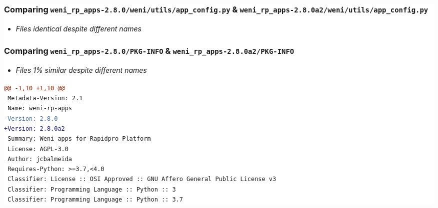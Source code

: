 ### Comparing `weni_rp_apps-2.8.0/weni/utils/app_config.py` & `weni_rp_apps-2.8.0a2/weni/utils/app_config.py`

 * *Files identical despite different names*

### Comparing `weni_rp_apps-2.8.0/PKG-INFO` & `weni_rp_apps-2.8.0a2/PKG-INFO`

 * *Files 1% similar despite different names*

```diff
@@ -1,10 +1,10 @@
 Metadata-Version: 2.1
 Name: weni-rp-apps
-Version: 2.8.0
+Version: 2.8.0a2
 Summary: Weni apps for Rapidpro Platform
 License: AGPL-3.0
 Author: jcbalmeida
 Requires-Python: >=3.7,<4.0
 Classifier: License :: OSI Approved :: GNU Affero General Public License v3
 Classifier: Programming Language :: Python :: 3
 Classifier: Programming Language :: Python :: 3.7
```

